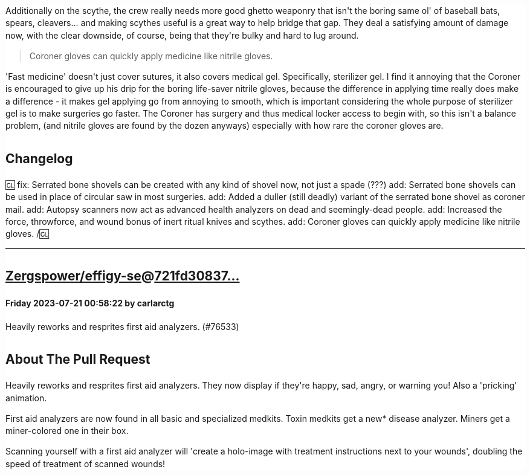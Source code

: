 Additionally on the scythe, the crew really needs more good ghetto
weaponry that isn't the boring same ol' of baseball bats, spears,
cleavers... and making scythes useful is a great way to help bridge that
gap. They deal a satisfying amount of damage now, with the clear
downside, of course, being that they're bulky and hard to lug around.

> Coroner gloves can quickly apply medicine like nitrile gloves.

'Fast medicine' doesn't just cover sutures, it also covers medical gel.
Specifically, sterilizer gel. I find it annoying that the Coroner is
encouraged to give up his drip for the boring life-saver nitrile gloves,
because the difference in applying time really does make a difference -
it makes gel applying go from annoying to smooth, which is important
considering the whole purpose of sterilizer gel is to make surgeries go
faster. The Coroner has surgery and thus medical locker access to begin
with, so this isn't a balance problem, (and nitrile gloves are found by
the dozen anyways) especially with how rare the coroner gloves are.
## Changelog
:cl:
fix: Serrated bone shovels can be created with any kind of shovel now,
not just a spade (???)
add: Serrated bone shovels can be used in place of circular saw in most
surgeries.
add: Added a duller (still deadly) variant of the serrated bone shovel
as coroner mail.
add: Autopsy scanners now act as advanced health analyzers on dead and
seemingly-dead people.
add: Increased the force, throwforce, and wound bonus of inert ritual
knives and scythes.
add: Coroner gloves can quickly apply medicine like nitrile gloves.
/:cl:

---
## [Zergspower/effigy-se](https://github.com/Zergspower/effigy-se)@[721fd30837...](https://github.com/Zergspower/effigy-se/commit/721fd308378dc6ef7595c1ea4b92d679ba723188)
#### Friday 2023-07-21 00:58:22 by carlarctg

Heavily reworks and resprites first aid analyzers. (#76533)

## About The Pull Request

Heavily reworks and resprites first aid analyzers. They now display if
they're happy, sad, angry, or warning you! Also a 'pricking' animation.

First aid analyzers are now found in all basic and specialized medkits.
Toxin medkits get a new* disease analyzer. Miners get a miner-colored
one in their box.

Scanning yourself with a first aid analyzer will 'create a holo-image
with treatment instructions next to your wounds', doubling the speed of
treatment of scanned wounds!
